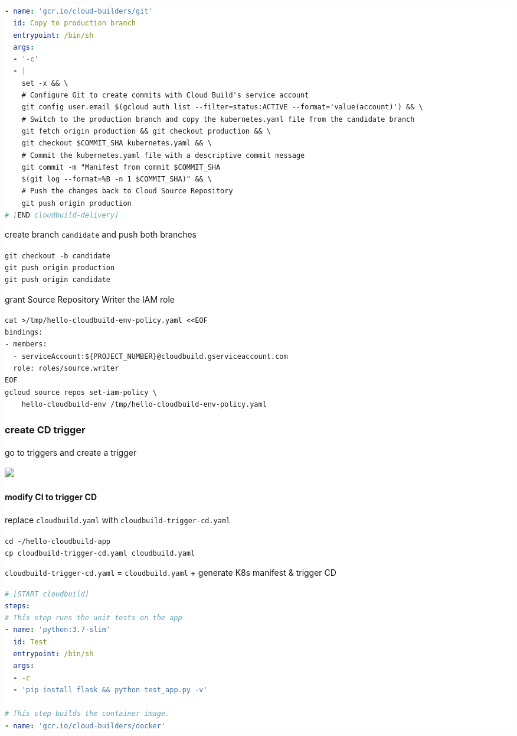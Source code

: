 ```yaml
- name: 'gcr.io/cloud-builders/git'
  id: Copy to production branch
  entrypoint: /bin/sh
  args:
  - '-c'
  - |
    set -x && \
    # Configure Git to create commits with Cloud Build's service account
    git config user.email $(gcloud auth list --filter=status:ACTIVE --format='value(account)') && \
    # Switch to the production branch and copy the kubernetes.yaml file from the candidate branch
    git fetch origin production && git checkout production && \
    git checkout $COMMIT_SHA kubernetes.yaml && \
    # Commit the kubernetes.yaml file with a descriptive commit message
    git commit -m "Manifest from commit $COMMIT_SHA
    $(git log --format=%B -n 1 $COMMIT_SHA)" && \
    # Push the changes back to Cloud Source Repository
    git push origin production
# [END cloudbuild-delivery]
```

create branch `candidate` and push both branches
```
git checkout -b candidate
git push origin production
git push origin candidate
```

grant Source Repository Writer the IAM role
```
cat >/tmp/hello-cloudbuild-env-policy.yaml <<EOF
bindings:
- members:
  - serviceAccount:${PROJECT_NUMBER}@cloudbuild.gserviceaccount.com
  role: roles/source.writer
EOF
gcloud source repos set-iam-policy \
    hello-cloudbuild-env /tmp/hello-cloudbuild-env-policy.yaml
```

### create CD trigger
go to triggers and create a trigger  

![](https://i.imgur.com/i0MUZuf.png)

#### modify CI to trigger CD

replace `cloudbuild.yaml` with `cloudbuild-trigger-cd.yaml`
```
cd ~/hello-cloudbuild-app
cp cloudbuild-trigger-cd.yaml cloudbuild.yaml
```

`cloudbuild-trigger-cd.yaml` = `cloudbuild.yaml` + generate K8s manifest & trigger CD
```yaml
# [START cloudbuild]
steps:
# This step runs the unit tests on the app
- name: 'python:3.7-slim'
  id: Test
  entrypoint: /bin/sh
  args:
  - -c
  - 'pip install flask && python test_app.py -v'

# This step builds the container image.
- name: 'gcr.io/cloud-builders/docker'
```